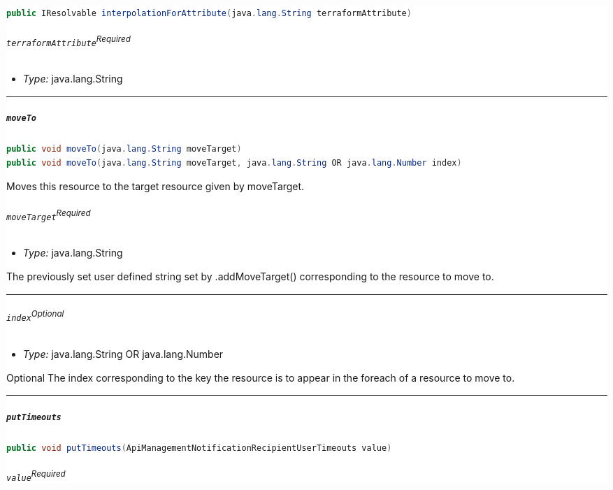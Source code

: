 ```java
public IResolvable interpolationForAttribute(java.lang.String terraformAttribute)
```

###### `terraformAttribute`<sup>Required</sup> <a name="terraformAttribute" id="@cdktf/provider-azurerm.apiManagementNotificationRecipientUser.ApiManagementNotificationRecipientUser.interpolationForAttribute.parameter.terraformAttribute"></a>

- *Type:* java.lang.String

---

##### `moveTo` <a name="moveTo" id="@cdktf/provider-azurerm.apiManagementNotificationRecipientUser.ApiManagementNotificationRecipientUser.moveTo"></a>

```java
public void moveTo(java.lang.String moveTarget)
public void moveTo(java.lang.String moveTarget, java.lang.String OR java.lang.Number index)
```

Moves this resource to the target resource given by moveTarget.

###### `moveTarget`<sup>Required</sup> <a name="moveTarget" id="@cdktf/provider-azurerm.apiManagementNotificationRecipientUser.ApiManagementNotificationRecipientUser.moveTo.parameter.moveTarget"></a>

- *Type:* java.lang.String

The previously set user defined string set by .addMoveTarget() corresponding to the resource to move to.

---

###### `index`<sup>Optional</sup> <a name="index" id="@cdktf/provider-azurerm.apiManagementNotificationRecipientUser.ApiManagementNotificationRecipientUser.moveTo.parameter.index"></a>

- *Type:* java.lang.String OR java.lang.Number

Optional The index corresponding to the key the resource is to appear in the foreach of a resource to move to.

---

##### `putTimeouts` <a name="putTimeouts" id="@cdktf/provider-azurerm.apiManagementNotificationRecipientUser.ApiManagementNotificationRecipientUser.putTimeouts"></a>

```java
public void putTimeouts(ApiManagementNotificationRecipientUserTimeouts value)
```

###### `value`<sup>Required</sup> <a name="value" id="@cdktf/provider-azurerm.apiManagementNotificationRecipientUser.ApiManagementNotificationRecipientUser.putTimeouts.parameter.value"></a>
